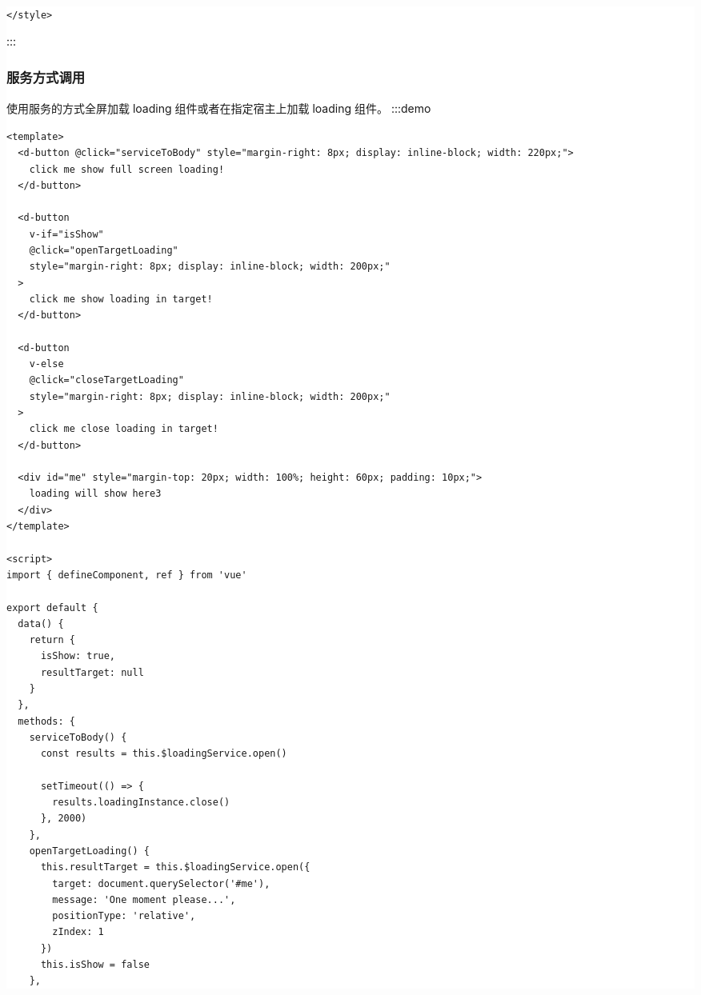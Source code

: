 ```vue
</style>
```

:::

### 服务方式调用

使用服务的方式全屏加载 loading 组件或者在指定宿主上加载 loading 组件。
:::demo

```vue
<template>
  <d-button @click="serviceToBody" style="margin-right: 8px; display: inline-block; width: 220px;">
    click me show full screen loading!
  </d-button>

  <d-button
    v-if="isShow"
    @click="openTargetLoading"
    style="margin-right: 8px; display: inline-block; width: 200px;"
  >
    click me show loading in target!
  </d-button>

  <d-button
    v-else
    @click="closeTargetLoading"
    style="margin-right: 8px; display: inline-block; width: 200px;"
  >
    click me close loading in target!
  </d-button>

  <div id="me" style="margin-top: 20px; width: 100%; height: 60px; padding: 10px;">
    loading will show here3
  </div>
</template>

<script>
import { defineComponent, ref } from 'vue'

export default {
  data() {
    return {
      isShow: true,
      resultTarget: null
    }
  },
  methods: {
    serviceToBody() {
      const results = this.$loadingService.open()

      setTimeout(() => {
        results.loadingInstance.close()
      }, 2000)
    },
    openTargetLoading() {
      this.resultTarget = this.$loadingService.open({
        target: document.querySelector('#me'),
        message: 'One moment please...',
        positionType: 'relative',
        zIndex: 1
      })
      this.isShow = false
    },
```